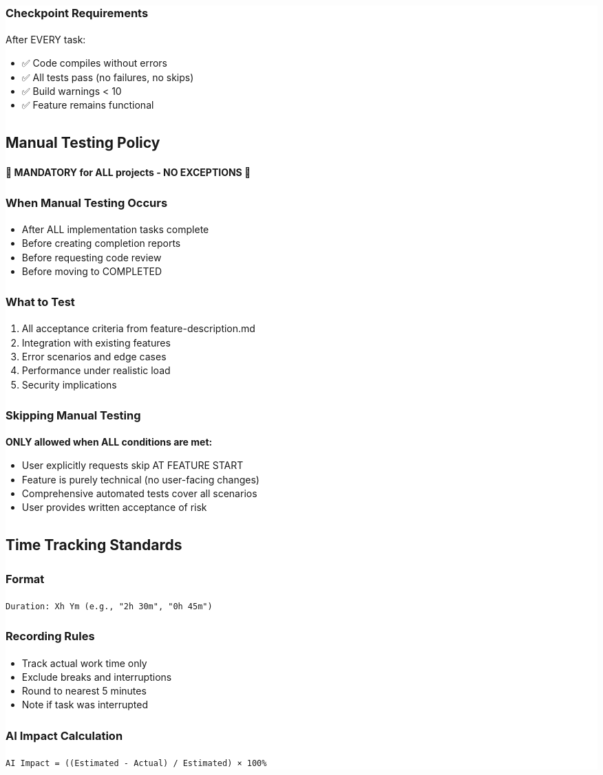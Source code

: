 ### Checkpoint Requirements
After EVERY task:
- ✅ Code compiles without errors
- ✅ All tests pass (no failures, no skips)
- ✅ Build warnings < 10
- ✅ Feature remains functional

## Manual Testing Policy

**🚨 MANDATORY for ALL projects - NO EXCEPTIONS 🚨**

### When Manual Testing Occurs
- After ALL implementation tasks complete
- Before creating completion reports
- Before requesting code review
- Before moving to COMPLETED

### What to Test
1. All acceptance criteria from feature-description.md
2. Integration with existing features
3. Error scenarios and edge cases
4. Performance under realistic load
5. Security implications

### Skipping Manual Testing
**ONLY allowed when ALL conditions are met:**
- User explicitly requests skip AT FEATURE START
- Feature is purely technical (no user-facing changes)
- Comprehensive automated tests cover all scenarios
- User provides written acceptance of risk

## Time Tracking Standards

### Format
```
Duration: Xh Ym (e.g., "2h 30m", "0h 45m")
```

### Recording Rules
- Track actual work time only
- Exclude breaks and interruptions
- Round to nearest 5 minutes
- Note if task was interrupted

### AI Impact Calculation
```
AI Impact = ((Estimated - Actual) / Estimated) × 100%
```
